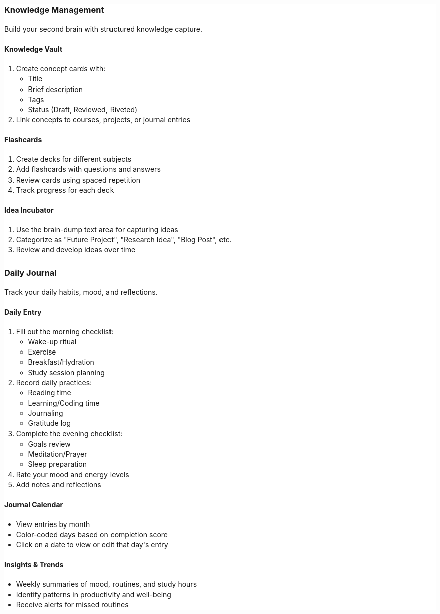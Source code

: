 ### Knowledge Management

Build your second brain with structured knowledge capture.

#### Knowledge Vault
1. Create concept cards with:
   - Title
   - Brief description
   - Tags
   - Status (Draft, Reviewed, Riveted)
2. Link concepts to courses, projects, or journal entries

#### Flashcards
1. Create decks for different subjects
2. Add flashcards with questions and answers
3. Review cards using spaced repetition
4. Track progress for each deck

#### Idea Incubator
1. Use the brain-dump text area for capturing ideas
2. Categorize as "Future Project", "Research Idea", "Blog Post", etc.
3. Review and develop ideas over time

### Daily Journal

Track your daily habits, mood, and reflections.

#### Daily Entry
1. Fill out the morning checklist:
   - Wake-up ritual
   - Exercise
   - Breakfast/Hydration
   - Study session planning
2. Record daily practices:
   - Reading time
   - Learning/Coding time
   - Journaling
   - Gratitude log
3. Complete the evening checklist:
   - Goals review
   - Meditation/Prayer
   - Sleep preparation
4. Rate your mood and energy levels
5. Add notes and reflections

#### Journal Calendar
- View entries by month
- Color-coded days based on completion score
- Click on a date to view or edit that day's entry

#### Insights & Trends
- Weekly summaries of mood, routines, and study hours
- Identify patterns in productivity and well-being
- Receive alerts for missed routines
